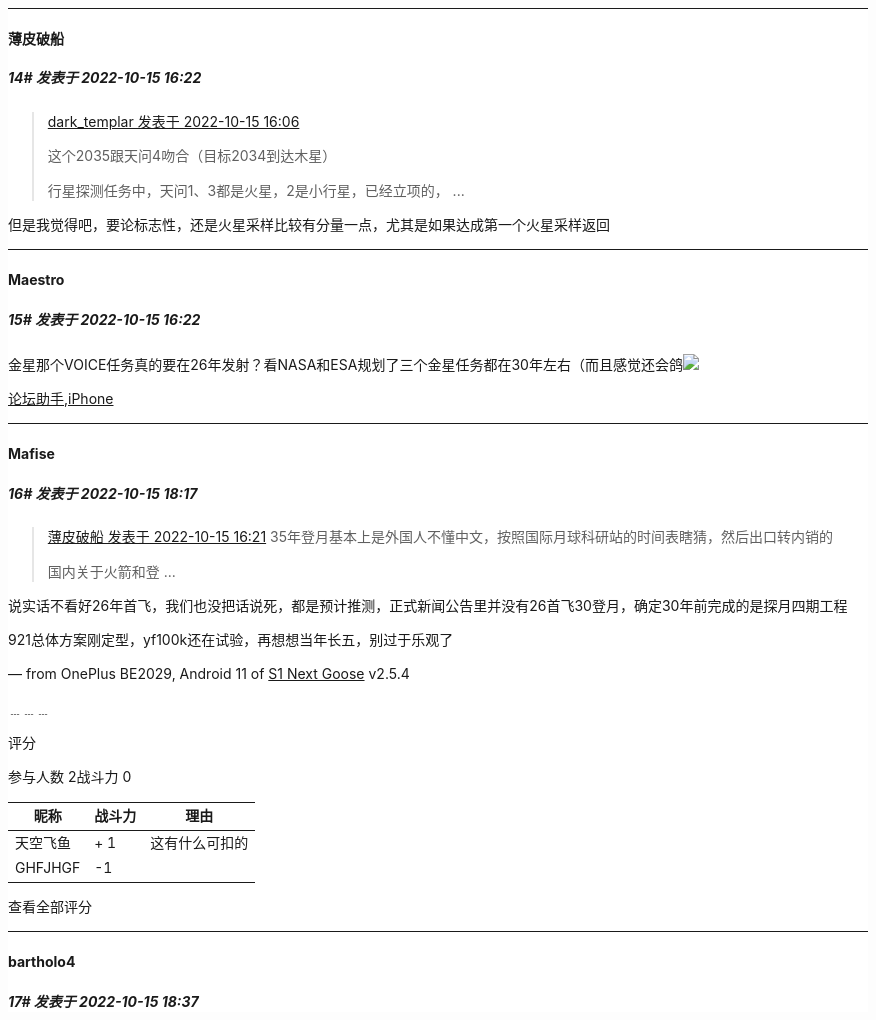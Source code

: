*****

####  薄皮破船  
##### 14#       发表于 2022-10-15 16:22

<blockquote><a href="httphttps://bbs.saraba1st.com/2b/forum.php?mod=redirect&amp;goto=findpost&amp;pid=57921057&amp;ptid=2099818" target="_blank">dark_templar 发表于 2022-10-15 16:06</a>

这个2035跟天问4吻合（目标2034到达木星）

行星探测任务中，天问1、3都是火星，2是小行星，已经立项的， ...</blockquote>
但是我觉得吧，要论标志性，还是火星采样比较有分量一点，尤其是如果达成第一个火星采样返回

*****

####  Maestro  
##### 15#       发表于 2022-10-15 16:22

金星那个VOICE任务真的要在26年发射？看NASA和ESA规划了三个金星任务都在30年左右（而且感觉还会鸽<img src="https://static.saraba1st.com/image/smiley/face2017/009.gif" referrerpolicy="no-referrer">

[论坛助手,iPhone](https://bbs.saraba1st.com/2b/forum.php?mod=viewthread&amp;tid=2029836)

*****

####  Mafise  
##### 16#       发表于 2022-10-15 18:17

<blockquote><a href="httphttps://bbs.saraba1st.com/2b/forum.php?mod=redirect&amp;goto=findpost&amp;pid=57921382&amp;ptid=2099818" target="_blank">薄皮破船 发表于 2022-10-15 16:21</a>
35年登月基本上是外国人不懂中文，按照国际月球科研站的时间表瞎猜，然后出口转内销的

国内关于火箭和登 ...</blockquote>
说实话不看好26年首飞，我们也没把话说死，都是预计推测，正式新闻公告里并没有26首飞30登月，确定30年前完成的是探月四期工程

921总体方案刚定型，yf100k还在试验，再想想当年长五，别过于乐观了

— from OnePlus BE2029, Android 11 of [S1 Next Goose](https://pan.baidu.com/s/1mi43uRm) v2.5.4

﹍﹍﹍

评分

 参与人数 2战斗力 0

|昵称|战斗力|理由|
|----|---|---|
| 天空飞鱼| + 1|这有什么可扣的|
| GHFJHGF|-1||

查看全部评分

*****

####  bartholo4  
##### 17#       发表于 2022-10-15 18:37
